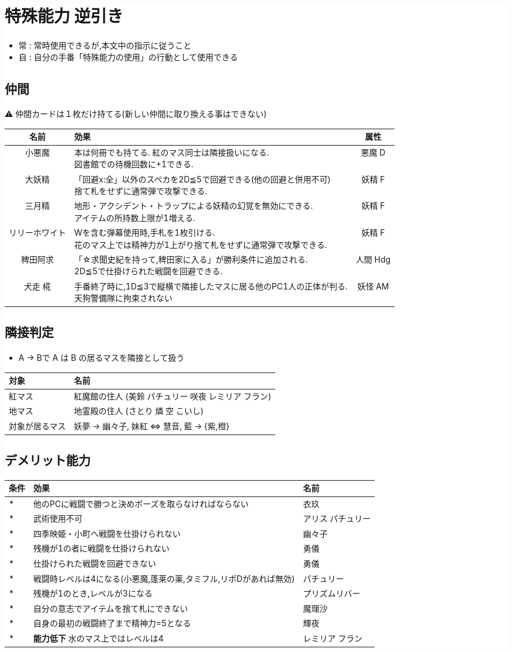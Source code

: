 # 特殊能力 逆引き

- 常 : 常時使用できるが,本文中の指示に従うこと
- 自 : 自分の手番「特殊能力の使用」の行動として使用できる


## 仲間

⚠ 仲間カードは１枚だけ持てる(新しい仲間に取り換える事はできない)

|名前|効果|属性|
|:-:|:-|:-:|
|小悪魔|本は何冊でも持てる. 紅のマス同士は隣接扱いになる.<br>図書館での待機回数に+1できる.|悪魔 D|
|大妖精|「回避x:全」以外のスペカを2D≦5で回避できる(他の回避と併用不可)<br>捨て札をせずに通常弾で攻撃できる.|妖精 F|
|三月精|地形・アクシデント・トラップによる妖精の幻覚を無効にできる.<br> アイテムの所持数上限が1増える.|妖精 F|
|リリーホワイト|Wを含む弾幕使用時,手札を1枚引ける.<br>花のマス上では精神力が1上がり捨て札をせずに通常弾で攻撃できる.|妖精 F|
|稗田阿求|「☆求聞史紀を持って,稗田家に入る」が勝利条件に追加される. <br>2D≦5で仕掛けられた戦闘を回避できる.|人間 Hdg|
|犬走 椛|手番終了時に,1D≦3で縦横で隣接したマスに居る他のPC1人の正体が判る. <br>天狗警備隊に拘束されない|妖怪 AM|



##  隣接判定

- A → Bで A は B の居るマスを隣接として扱う

|対象|名前|
|:-|:-|
|紅マス|紅魔館の住人 (美鈴 パチュリー 咲夜 レミリア フラン)|
|地マス|地霊殿の住人 (さとり 燐 空 こいし)|
|対象が居るマス|妖夢 → 幽々子, 妹紅 ⇔ 慧音, 藍 → {紫,橙}|


## デメリット能力

|条件|効果|名前|
|:-|:-|:-|
|*|他のPCに戦闘で勝つと決めポーズを取らなければならない|衣玖|
|*|武術使用不可|アリス パチュリー|
|*|四季映姫・小町へ戦闘を仕掛けられない|幽々子|
|*|残機が1の者に戦闘を仕掛けられない|勇儀|
|*|仕掛けられた戦闘を回避できない|勇儀|
|*|戦闘時レベルは4になる(小悪魔,蓬莱の薬,タミフル,リポDがあれば無効)|パチュリー|
|*|残機が1のとき,レベルが3になる|プリズムリバー|
|*|自分の意志でアイテムを捨て札にできない|魔理沙|
|*|自身の最初の戦闘終了まで精神力=5となる|輝夜|
|*|**能力低下** 水のマス上ではレベルは4|レミリア フラン|